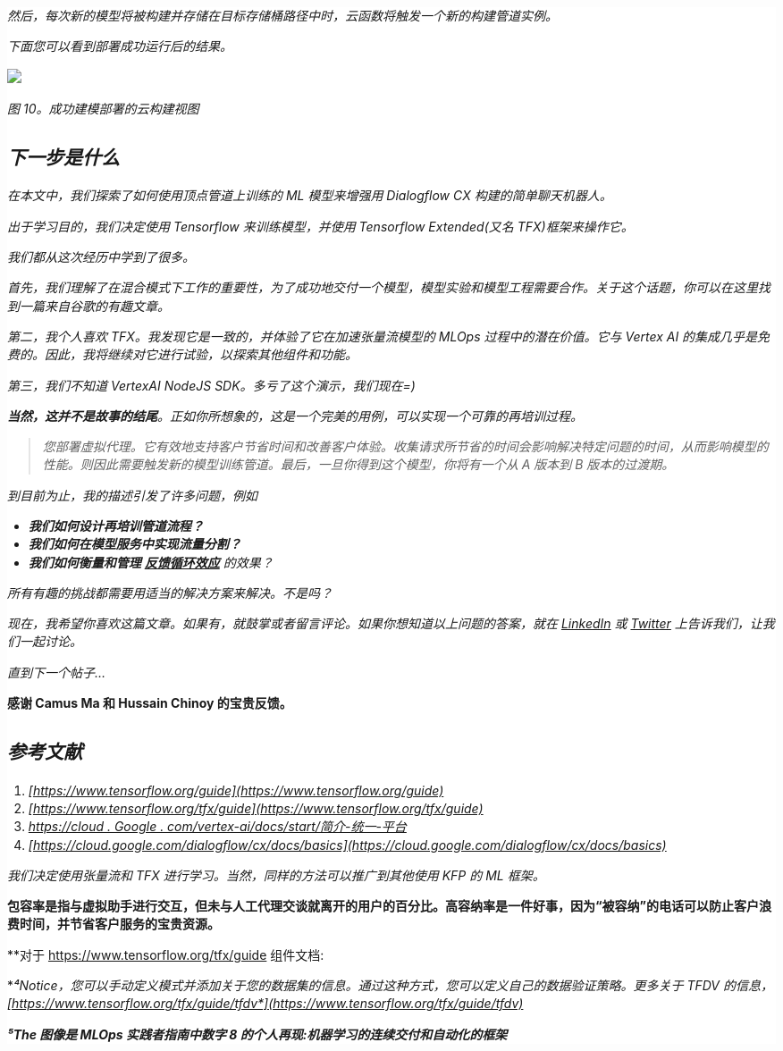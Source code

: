 *然后，每次新的模型将被构建并存储在目标存储桶路径中时，云函数将触发一个新的构建管道实例。*

*下面您可以看到部署成功运行后的结果。*

*![](img/d4e59a303af3336dbbd4f877f55aa5a6.png)*

*图 10。成功建模部署的云构建视图*

## *下一步是什么*

*在本文中，我们探索了如何使用顶点管道上训练的 ML 模型来增强用 Dialogflow CX 构建的简单聊天机器人。*

*出于学习目的，我们决定使用 Tensorflow 来训练模型，并使用 Tensorflow Extended(又名 TFX)框架来操作它。*

*我们都从这次经历中学到了很多。*

*首先，我们理解了在混合模式下工作的重要性，为了成功地交付一个模型，模型实验和模型工程需要合作。关于这个话题，你可以在这里找到一篇来自谷歌的有趣文章。*

*第二，我个人喜欢 TFX。我发现它是一致的，并体验了它在加速张量流模型的 MLOps 过程中的潜在价值。它与 Vertex AI 的集成几乎是免费的。因此，我将继续对它进行试验，以探索其他组件和功能。*

*第三，我们不知道 VertexAI NodeJS SDK。多亏了这个演示，我们现在=)*

***当然，这并不是故事的结尾**。正如你所想象的，这是一个完美的用例，可以实现一个可靠的再培训过程。*

> *您部署虚拟代理。它有效地支持客户节省时间和改善客户体验。收集请求所节省的时间会影响解决特定问题的时间，从而影响模型的性能。则因此需要触发新的模型训练管道。最后，一旦你得到这个模型，你将有一个从 A 版本到 B 版本的过渡期。*

*到目前为止，我的描述引发了许多问题，例如*

*   ***我们如何设计再培训管道流程？***
*   ***我们如何在模型服务中实现流量分割？***
*   ***我们如何衡量和管理** [**反馈循环效应**](https://developers.google.com/machine-learning/guides/rules-of-ml#rule_36_avoid_feedback_loops_with_positional_features) 的效果？*

*所有有趣的挑战都需要用适当的解决方案来解决。不是吗？*

*现在，我希望你喜欢这篇文章。如果有，就鼓掌或者留言评论。如果你想知道以上问题的答案，就在 [LinkedIn](https://www.linkedin.com/in/ivan-nardini/) 或 [Twitter](https://twitter.com/IlNardo92) 上告诉我们，让我们一起讨论。*

*直到下一个帖子…*

**感谢 Camus Ma 和 Hussain Chinoy 的宝贵反馈。**

## ***参考文献***

1.  *[https://www.tensorflow.org/guide](https://www.tensorflow.org/guide)*
2.  *[https://www.tensorflow.org/tfx/guide](https://www.tensorflow.org/tfx/guide)*
3.  *[https://cloud . Google . com/vertex-ai/docs/start/简介-统一-平台](https://cloud.google.com/vertex-ai/docs/start/introduction-unified-platform)*
4.  *[https://cloud.google.com/dialogflow/cx/docs/basics](https://cloud.google.com/dialogflow/cx/docs/basics)*

*我们决定使用张量流和 TFX 进行学习。当然，同样的方法可以推广到其他使用 KFP 的 ML 框架。*

**包容率是指与虚拟助手进行交互，但未与人工代理交谈就离开的用户的百分比。高容纳率是一件好事，因为“被容纳”的电话可以防止客户浪费时间，并节省客户服务的宝贵资源。**

**对于 https://www.tensorflow.org/tfx/guide 组件文档:*[](https://www.tensorflow.org/tfx/guide)*

***⁴Notice，您可以手动定义模式并添加关于您的数据集的信息。通过这种方式，您可以定义自己的数据验证策略。更多关于 TFDV 的信息，*[*https://www.tensorflow.org/tfx/guide/tfdv*](https://www.tensorflow.org/tfx/guide/tfdv)**

***⁵The 图像是 MLOps 实践者指南中数字 8 的个人再现:机器学习的连续交付和自动化的框架***